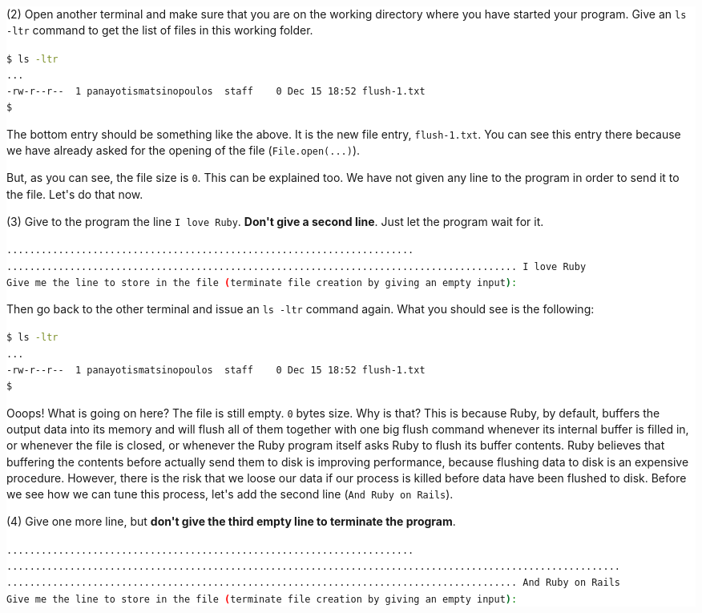 (2) Open another terminal and make sure that you are on the working directory where you have started your program. Give an `ls -ltr` command to get the
list of files in this working folder.

``` bash
$ ls -ltr
...
-rw-r--r--  1 panayotismatsinopoulos  staff    0 Dec 15 18:52 flush-1.txt
$
```

The bottom entry should be something like the above. It is the new file entry, `flush-1.txt`. You can see this entry there because we have already
asked for the opening of the file (`File.open(...)`). 

But, as you can see, the file size is `0`. This can be explained too. We have not given any line to the program in order to send it to the file. Let's do that now.

(3) Give to the program the line `I love Ruby`. **Don't give a second line**. Just let the program wait for it.

``` bash
.......................................................................
......................................................................................... I love Ruby
Give me the line to store in the file (terminate file creation by giving an empty input): 
```

Then go back to the other terminal and issue an `ls -ltr` command again. What you should see is the following:

``` bash
$ ls -ltr
...
-rw-r--r--  1 panayotismatsinopoulos  staff    0 Dec 15 18:52 flush-1.txt
$
```

Ooops! What is going on here? The file is still empty. `0` bytes size. Why is that? This is because Ruby, by default, buffers the output data into its
memory and will flush all of them together with one big flush command whenever its internal buffer is filled in, or whenever the file is closed, or
whenever the Ruby program itself asks Ruby to flush its buffer contents. Ruby believes that buffering the contents before actually send them to disk is
improving performance, because flushing data to disk is an expensive procedure. However, there is the risk that we loose our data if our process is killed
before data have been flushed to disk. Before we see how we can tune this process, let's add the second line (`And Ruby on Rails`). 

(4) Give one more line, but **don't give the third empty line to terminate the program**.

``` bash
.......................................................................
...........................................................................................................
......................................................................................... And Ruby on Rails
Give me the line to store in the file (terminate file creation by giving an empty input): 
```
